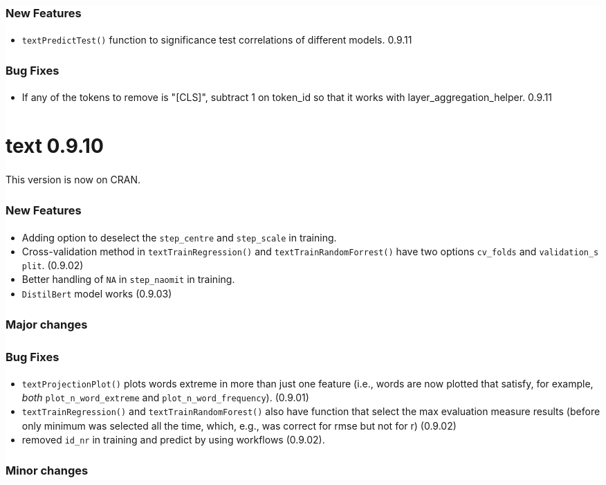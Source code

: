 ### New Features
- `textPredictTest()` function to significance test correlations of different models. 0.9.11 

### Bug Fixes
- If any of the tokens to remove is "[CLS]", subtract 1 on token_id so that it works with layer_aggregation_helper. 0.9.11

# text 0.9.10 
This version is now on CRAN.
### New Features
- Adding option to deselect the `step_centre` and `step_scale` in training.
- Cross-validation method in `textTrainRegression()` and `textTrainRandomForrest()` have two options `cv_folds` and `validation_split`. (0.9.02)
- Better handling of `NA` in `step_naomit` in training. 
- `DistilBert` model works (0.9.03)

### Major changes


### Bug Fixes
- `textProjectionPlot()` plots words extreme in more than just one feature (i.e., words are now plotted that satisfy, for example, *both* `plot_n_word_extreme` and `plot_n_word_frequency`). (0.9.01)
- `textTrainRegression()` and `textTrainRandomForest()` also have function that select the max evaluation measure results (before only minimum was selected all the time, which, e.g., was correct for rmse but not for r) (0.9.02)
- removed `id_nr` in training and predict by using workflows (0.9.02).

### Minor changes




